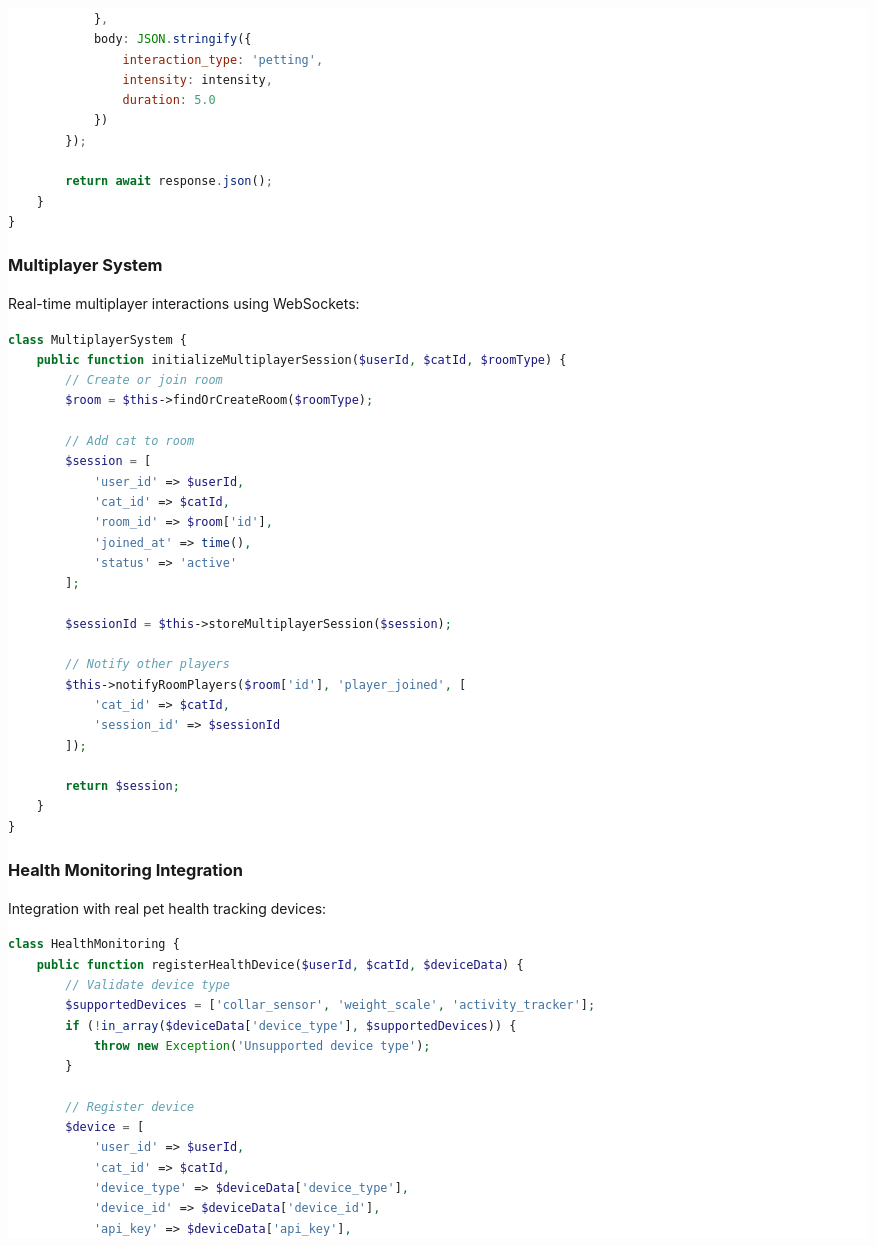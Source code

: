 ```javascript
            },
            body: JSON.stringify({
                interaction_type: 'petting',
                intensity: intensity,
                duration: 5.0
            })
        });
        
        return await response.json();
    }
}
```

### Multiplayer System

Real-time multiplayer interactions using WebSockets:

```php
class MultiplayerSystem {
    public function initializeMultiplayerSession($userId, $catId, $roomType) {
        // Create or join room
        $room = $this->findOrCreateRoom($roomType);
        
        // Add cat to room
        $session = [
            'user_id' => $userId,
            'cat_id' => $catId,
            'room_id' => $room['id'],
            'joined_at' => time(),
            'status' => 'active'
        ];
        
        $sessionId = $this->storeMultiplayerSession($session);
        
        // Notify other players
        $this->notifyRoomPlayers($room['id'], 'player_joined', [
            'cat_id' => $catId,
            'session_id' => $sessionId
        ]);
        
        return $session;
    }
}
```

### Health Monitoring Integration

Integration with real pet health tracking devices:

```php
class HealthMonitoring {
    public function registerHealthDevice($userId, $catId, $deviceData) {
        // Validate device type
        $supportedDevices = ['collar_sensor', 'weight_scale', 'activity_tracker'];
        if (!in_array($deviceData['device_type'], $supportedDevices)) {
            throw new Exception('Unsupported device type');
        }
        
        // Register device
        $device = [
            'user_id' => $userId,
            'cat_id' => $catId,
            'device_type' => $deviceData['device_type'],
            'device_id' => $deviceData['device_id'],
            'api_key' => $deviceData['api_key'],
```